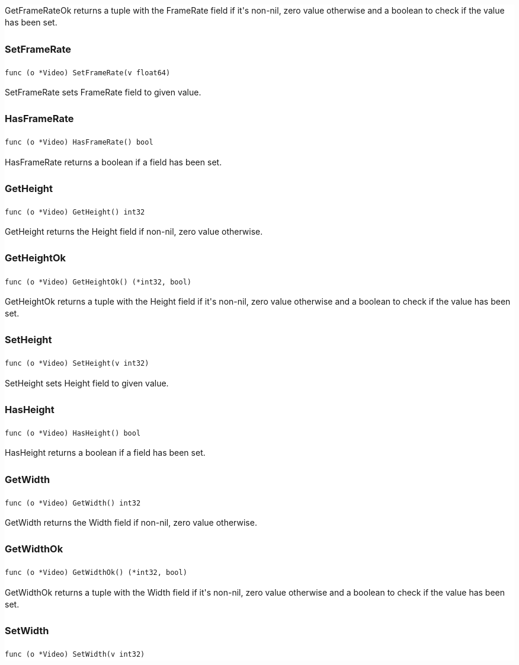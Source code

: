GetFrameRateOk returns a tuple with the FrameRate field if it's non-nil, zero value otherwise
and a boolean to check if the value has been set.

### SetFrameRate

`func (o *Video) SetFrameRate(v float64)`

SetFrameRate sets FrameRate field to given value.

### HasFrameRate

`func (o *Video) HasFrameRate() bool`

HasFrameRate returns a boolean if a field has been set.

### GetHeight

`func (o *Video) GetHeight() int32`

GetHeight returns the Height field if non-nil, zero value otherwise.

### GetHeightOk

`func (o *Video) GetHeightOk() (*int32, bool)`

GetHeightOk returns a tuple with the Height field if it's non-nil, zero value otherwise
and a boolean to check if the value has been set.

### SetHeight

`func (o *Video) SetHeight(v int32)`

SetHeight sets Height field to given value.

### HasHeight

`func (o *Video) HasHeight() bool`

HasHeight returns a boolean if a field has been set.

### GetWidth

`func (o *Video) GetWidth() int32`

GetWidth returns the Width field if non-nil, zero value otherwise.

### GetWidthOk

`func (o *Video) GetWidthOk() (*int32, bool)`

GetWidthOk returns a tuple with the Width field if it's non-nil, zero value otherwise
and a boolean to check if the value has been set.

### SetWidth

`func (o *Video) SetWidth(v int32)`
